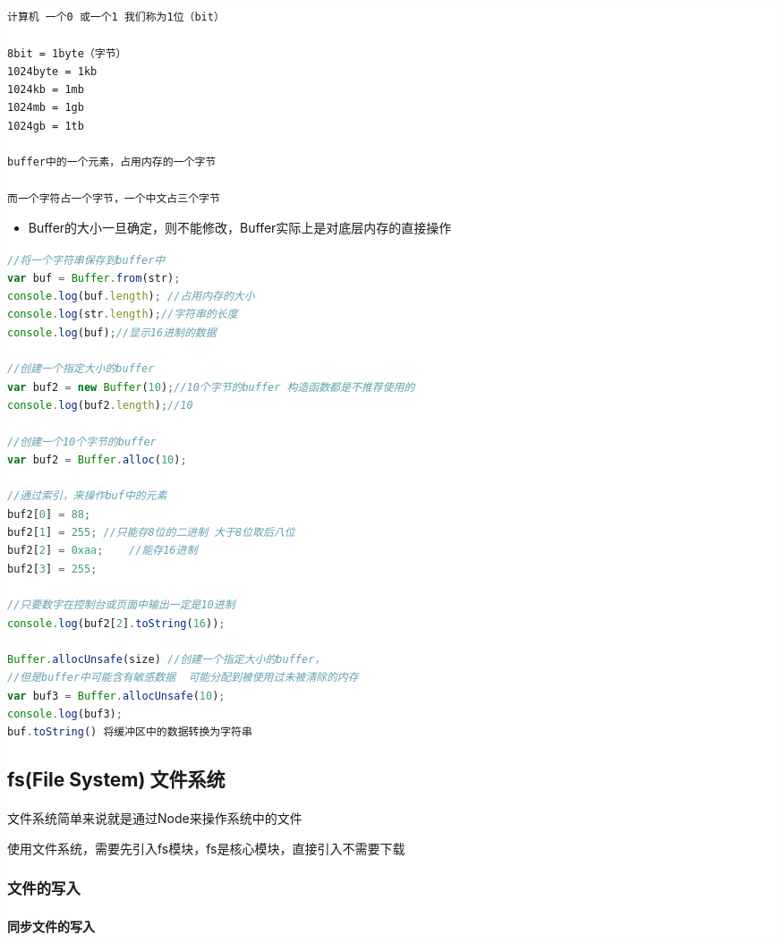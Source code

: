 	计算机 一个0 或一个1 我们称为1位（bit）

	8bit = 1byte（字节）
	1024byte = 1kb
	1024kb = 1mb
	1024mb = 1gb
	1024gb = 1tb

	buffer中的一个元素，占用内存的一个字节

	而一个字符占一个字节，一个中文占三个字节
	
- Buffer的大小一旦确定，则不能修改，Buffer实际上是对底层内存的直接操作

```javascript
//将一个字符串保存到buffer中
var buf = Buffer.from(str);
console.log(buf.length); //占用内存的大小
console.log(str.length);//字符串的长度
console.log(buf);//显示16进制的数据

//创建一个指定大小的buffer
var buf2 = new Buffer(10);//10个字节的buffer 构造函数都是不推荐使用的
console.log(buf2.length);//10

//创建一个10个字节的buffer
var buf2 = Buffer.alloc(10);

//通过索引，来操作buf中的元素
buf2[0] = 88;
buf2[1] = 255; //只能存8位的二进制 大于8位取后八位
buf2[2] = 0xaa;    //能存16进制
buf2[3] = 255;

//只要数字在控制台或页面中输出一定是10进制
console.log(buf2[2].toString(16));

Buffer.allocUnsafe(size) //创建一个指定大小的buffer，
//但是buffer中可能含有敏感数据  可能分配到被使用过未被清除的内存
var buf3 = Buffer.allocUnsafe(10);
console.log(buf3);
buf.toString() 将缓冲区中的数据转换为字符串
```

## fs(File System) 文件系统

文件系统简单来说就是通过Node来操作系统中的文件

使用文件系统，需要先引入fs模块，fs是核心模块，直接引入不需要下载

### 文件的写入

#### 同步文件的写入
